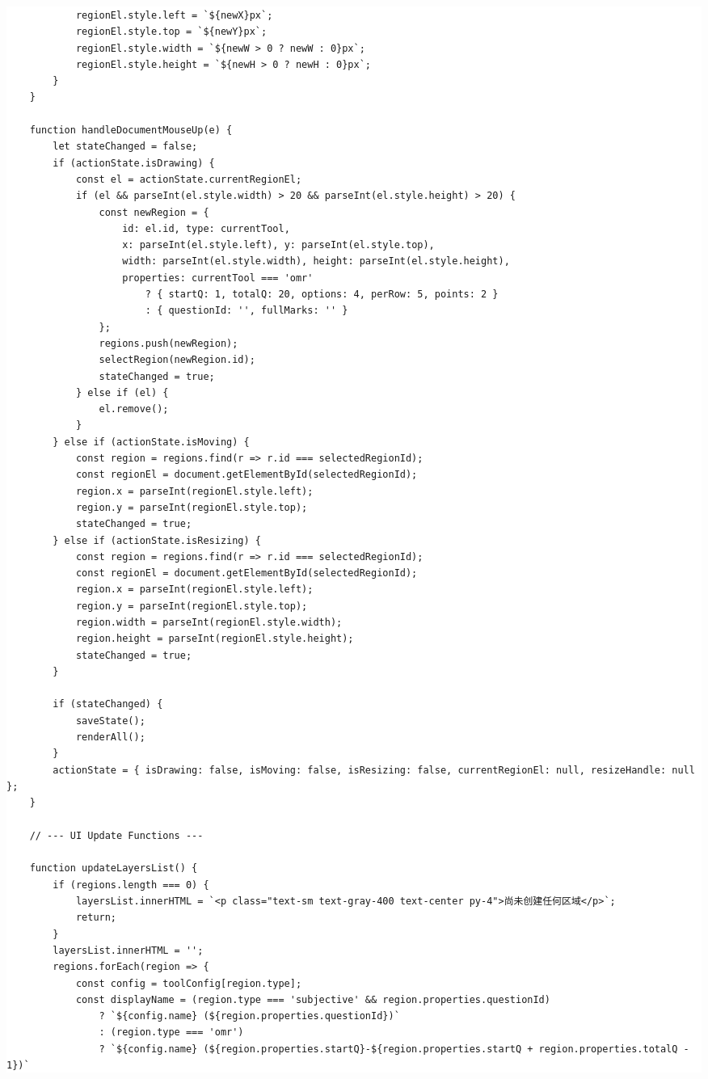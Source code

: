                 regionEl.style.left = `${newX}px`;
                regionEl.style.top = `${newY}px`;
                regionEl.style.width = `${newW > 0 ? newW : 0}px`;
                regionEl.style.height = `${newH > 0 ? newH : 0}px`;
            }
        }

        function handleDocumentMouseUp(e) {
            let stateChanged = false;
            if (actionState.isDrawing) {
                const el = actionState.currentRegionEl;
                if (el && parseInt(el.style.width) > 20 && parseInt(el.style.height) > 20) {
                    const newRegion = {
                        id: el.id, type: currentTool,
                        x: parseInt(el.style.left), y: parseInt(el.style.top),
                        width: parseInt(el.style.width), height: parseInt(el.style.height),
                        properties: currentTool === 'omr' 
                            ? { startQ: 1, totalQ: 20, options: 4, perRow: 5, points: 2 } 
                            : { questionId: '', fullMarks: '' }
                    };
                    regions.push(newRegion);
                    selectRegion(newRegion.id);
                    stateChanged = true;
                } else if (el) {
                    el.remove();
                }
            } else if (actionState.isMoving) {
                const region = regions.find(r => r.id === selectedRegionId);
                const regionEl = document.getElementById(selectedRegionId);
                region.x = parseInt(regionEl.style.left);
                region.y = parseInt(regionEl.style.top);
                stateChanged = true;
            } else if (actionState.isResizing) {
                const region = regions.find(r => r.id === selectedRegionId);
                const regionEl = document.getElementById(selectedRegionId);
                region.x = parseInt(regionEl.style.left);
                region.y = parseInt(regionEl.style.top);
                region.width = parseInt(regionEl.style.width);
                region.height = parseInt(regionEl.style.height);
                stateChanged = true;
            }
            
            if (stateChanged) {
                saveState();
                renderAll();
            }
            actionState = { isDrawing: false, isMoving: false, isResizing: false, currentRegionEl: null, resizeHandle: null };
        }

        // --- UI Update Functions ---
        
        function updateLayersList() {
            if (regions.length === 0) {
                layersList.innerHTML = `<p class="text-sm text-gray-400 text-center py-4">尚未创建任何区域</p>`;
                return;
            }
            layersList.innerHTML = '';
            regions.forEach(region => {
                const config = toolConfig[region.type];
                const displayName = (region.type === 'subjective' && region.properties.questionId) 
                    ? `${config.name} (${region.properties.questionId})` 
                    : (region.type === 'omr')
                    ? `${config.name} (${region.properties.startQ}-${region.properties.startQ + region.properties.totalQ - 1})`
